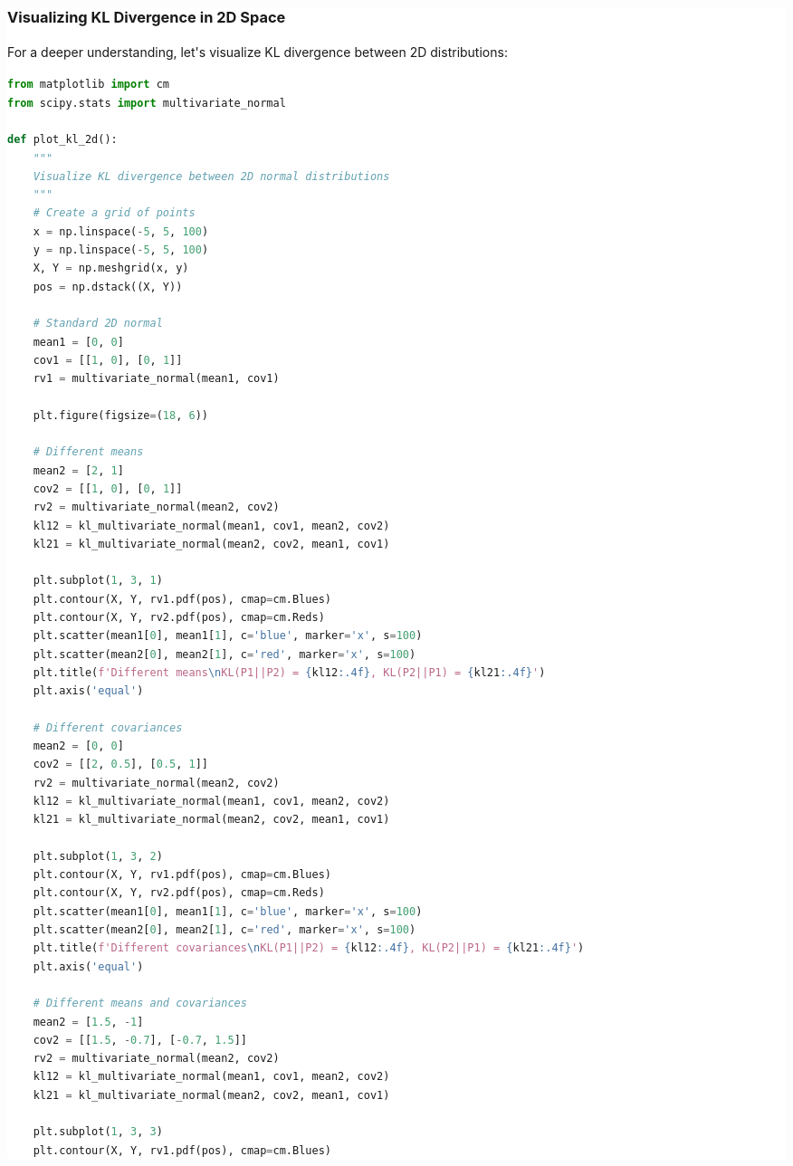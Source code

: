 ### Visualizing KL Divergence in 2D Space

For a deeper understanding, let's visualize KL divergence between 2D distributions:

```python
from matplotlib import cm
from scipy.stats import multivariate_normal

def plot_kl_2d():
    """
    Visualize KL divergence between 2D normal distributions
    """
    # Create a grid of points
    x = np.linspace(-5, 5, 100)
    y = np.linspace(-5, 5, 100)
    X, Y = np.meshgrid(x, y)
    pos = np.dstack((X, Y))
    
    # Standard 2D normal
    mean1 = [0, 0]
    cov1 = [[1, 0], [0, 1]]
    rv1 = multivariate_normal(mean1, cov1)
    
    plt.figure(figsize=(18, 6))
    
    # Different means
    mean2 = [2, 1]
    cov2 = [[1, 0], [0, 1]]
    rv2 = multivariate_normal(mean2, cov2)
    kl12 = kl_multivariate_normal(mean1, cov1, mean2, cov2)
    kl21 = kl_multivariate_normal(mean2, cov2, mean1, cov1)
    
    plt.subplot(1, 3, 1)
    plt.contour(X, Y, rv1.pdf(pos), cmap=cm.Blues)
    plt.contour(X, Y, rv2.pdf(pos), cmap=cm.Reds)
    plt.scatter(mean1[0], mean1[1], c='blue', marker='x', s=100)
    plt.scatter(mean2[0], mean2[1], c='red', marker='x', s=100)
    plt.title(f'Different means\nKL(P1||P2) = {kl12:.4f}, KL(P2||P1) = {kl21:.4f}')
    plt.axis('equal')
    
    # Different covariances
    mean2 = [0, 0]
    cov2 = [[2, 0.5], [0.5, 1]]
    rv2 = multivariate_normal(mean2, cov2)
    kl12 = kl_multivariate_normal(mean1, cov1, mean2, cov2)
    kl21 = kl_multivariate_normal(mean2, cov2, mean1, cov1)
    
    plt.subplot(1, 3, 2)
    plt.contour(X, Y, rv1.pdf(pos), cmap=cm.Blues)
    plt.contour(X, Y, rv2.pdf(pos), cmap=cm.Reds)
    plt.scatter(mean1[0], mean1[1], c='blue', marker='x', s=100)
    plt.scatter(mean2[0], mean2[1], c='red', marker='x', s=100)
    plt.title(f'Different covariances\nKL(P1||P2) = {kl12:.4f}, KL(P2||P1) = {kl21:.4f}')
    plt.axis('equal')
    
    # Different means and covariances
    mean2 = [1.5, -1]
    cov2 = [[1.5, -0.7], [-0.7, 1.5]]
    rv2 = multivariate_normal(mean2, cov2)
    kl12 = kl_multivariate_normal(mean1, cov1, mean2, cov2)
    kl21 = kl_multivariate_normal(mean2, cov2, mean1, cov1)
    
    plt.subplot(1, 3, 3)
    plt.contour(X, Y, rv1.pdf(pos), cmap=cm.Blues)
```